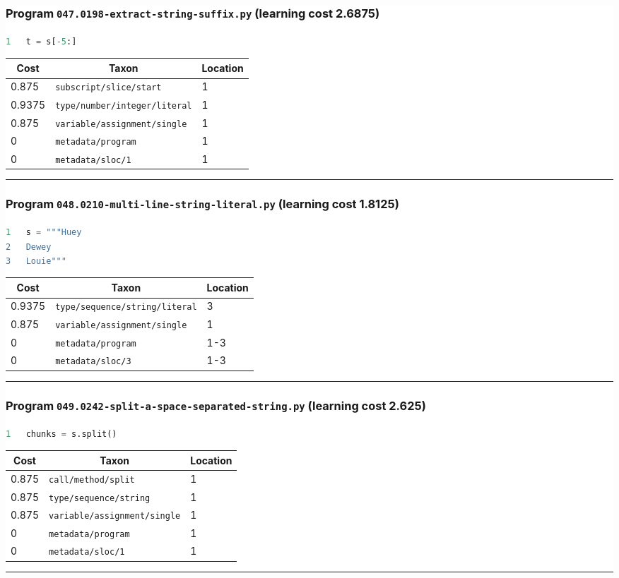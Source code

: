 ### Program `047.0198-extract-string-suffix.py` (learning cost 2.6875)

```python
1   t = s[-5:]
```

| Cost  | Taxon | Location |
|----|----|----|
| 0.875 | `subscript/slice/start` | 1 |
| 0.9375 | `type/number/integer/literal` | 1 |
| 0.875 | `variable/assignment/single` | 1 |
| 0 | `metadata/program` | 1 |
| 0 | `metadata/sloc/1` | 1 |
---

### Program `048.0210-multi-line-string-literal.py` (learning cost 1.8125)

```python
1   s = """Huey
2   Dewey
3   Louie"""
```

| Cost  | Taxon | Location |
|----|----|----|
| 0.9375 | `type/sequence/string/literal` | 3 |
| 0.875 | `variable/assignment/single` | 1 |
| 0 | `metadata/program` | 1-3 |
| 0 | `metadata/sloc/3` | 1-3 |
---

### Program `049.0242-split-a-space-separated-string.py` (learning cost 2.625)

```python
1   chunks = s.split()
```

| Cost  | Taxon | Location |
|----|----|----|
| 0.875 | `call/method/split` | 1 |
| 0.875 | `type/sequence/string` | 1 |
| 0.875 | `variable/assignment/single` | 1 |
| 0 | `metadata/program` | 1 |
| 0 | `metadata/sloc/1` | 1 |
---
